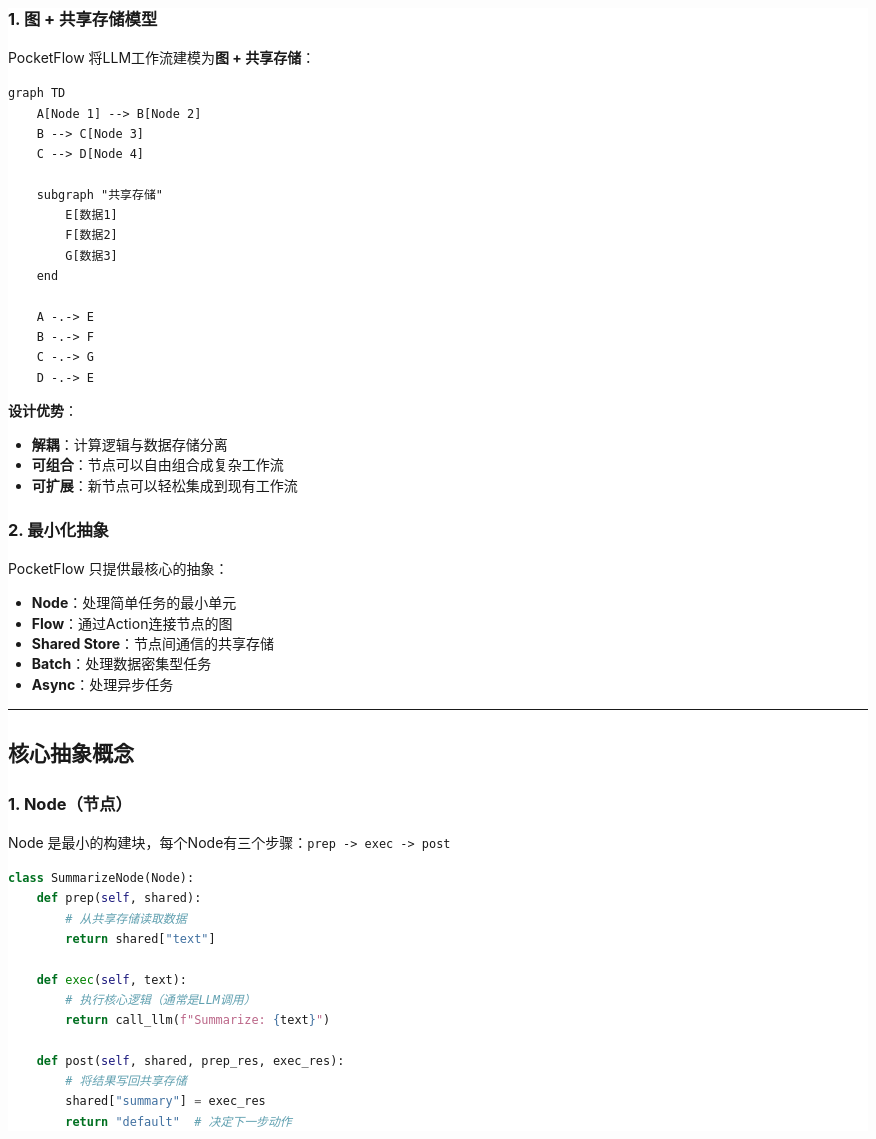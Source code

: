 ### 1. 图 + 共享存储模型

PocketFlow 将LLM工作流建模为**图 + 共享存储**：

```mermaid
graph TD
    A[Node 1] --> B[Node 2]
    B --> C[Node 3]
    C --> D[Node 4]
    
    subgraph "共享存储"
        E[数据1]
        F[数据2]
        G[数据3]
    end
    
    A -.-> E
    B -.-> F
    C -.-> G
    D -.-> E
```

**设计优势**：
- **解耦**：计算逻辑与数据存储分离
- **可组合**：节点可以自由组合成复杂工作流
- **可扩展**：新节点可以轻松集成到现有工作流

### 2. 最小化抽象

PocketFlow 只提供最核心的抽象：

- **Node**：处理简单任务的最小单元
- **Flow**：通过Action连接节点的图
- **Shared Store**：节点间通信的共享存储
- **Batch**：处理数据密集型任务
- **Async**：处理异步任务

---

## 核心抽象概念

### 1. Node（节点）

Node 是最小的构建块，每个Node有三个步骤：`prep -> exec -> post`

```python
class SummarizeNode(Node):
    def prep(self, shared):
        # 从共享存储读取数据
        return shared["text"]
    
    def exec(self, text):
        # 执行核心逻辑（通常是LLM调用）
        return call_llm(f"Summarize: {text}")
    
    def post(self, shared, prep_res, exec_res):
        # 将结果写回共享存储
        shared["summary"] = exec_res
        return "default"  # 决定下一步动作
```
